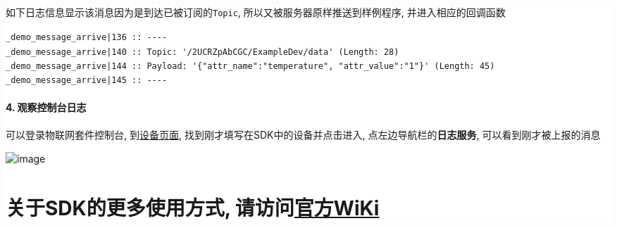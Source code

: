 如下日志信息显示该消息因为是到达已被订阅的`Topic`, 所以又被服务器原样推送到样例程序, 并进入相应的回调函数

    _demo_message_arrive|136 :: ----
    _demo_message_arrive|140 :: Topic: '/2UCRZpAbCGC/ExampleDev/data' (Length: 28)
    _demo_message_arrive|144 :: Payload: '{"attr_name":"temperature", "attr_value":"1"}' (Length: 45)
    _demo_message_arrive|145 :: ----

#### **4. 观察控制台日志**

可以登录物联网套件控制台, 到[设备页面](https://iot.console.aliyun.com/#/product/detail), 找到刚才填写在SDK中的设备并点击进入, 点左边导航栏的**日志服务**, 可以看到刚才被上报的消息

![image](https://raw.githubusercontent.com/wiki/aliyun/iotkit-embedded/pics/iotconsole-publog.png)

# 关于SDK的更多使用方式, 请访问[官方WiKi](https://github.com/aliyun/iotkit-embedded/wiki)
